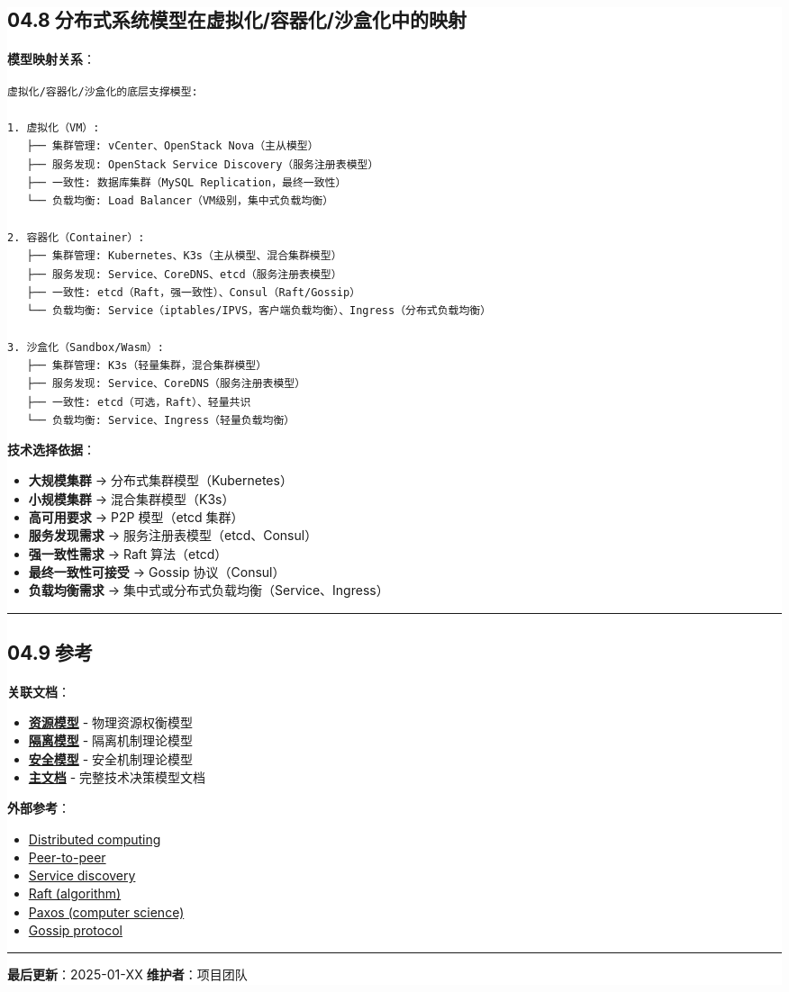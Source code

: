 ## 04.8 分布式系统模型在虚拟化/容器化/沙盒化中的映射

**模型映射关系**：

```text
虚拟化/容器化/沙盒化的底层支撑模型:

1. 虚拟化（VM）:
   ├── 集群管理: vCenter、OpenStack Nova（主从模型）
   ├── 服务发现: OpenStack Service Discovery（服务注册表模型）
   ├── 一致性: 数据库集群（MySQL Replication，最终一致性）
   └── 负载均衡: Load Balancer（VM级别，集中式负载均衡）

2. 容器化（Container）:
   ├── 集群管理: Kubernetes、K3s（主从模型、混合集群模型）
   ├── 服务发现: Service、CoreDNS、etcd（服务注册表模型）
   ├── 一致性: etcd（Raft，强一致性）、Consul（Raft/Gossip）
   └── 负载均衡: Service（iptables/IPVS，客户端负载均衡）、Ingress（分布式负载均衡）

3. 沙盒化（Sandbox/Wasm）:
   ├── 集群管理: K3s（轻量集群，混合集群模型）
   ├── 服务发现: Service、CoreDNS（服务注册表模型）
   ├── 一致性: etcd（可选，Raft）、轻量共识
   └── 负载均衡: Service、Ingress（轻量负载均衡）
```

**技术选择依据**：

- **大规模集群** → 分布式集群模型（Kubernetes）
- **小规模集群** → 混合集群模型（K3s）
- **高可用要求** → P2P 模型（etcd 集群）
- **服务发现需求** → 服务注册表模型（etcd、Consul）
- **强一致性需求** → Raft 算法（etcd）
- **最终一致性可接受** → Gossip 协议（Consul）
- **负载均衡需求** → 集中式或分布式负载均衡（Service、Ingress）

---

## 04.9 参考

**关联文档**：

- **[资源模型](01-resource-models.md)** - 物理资源权衡模型
- **[隔离模型](02-isolation-models.md)** - 隔离机制理论模型
- **[安全模型](03-security-models.md)** - 安全机制理论模型
- **[主文档](../decision-models.md)** - 完整技术决策模型文档

**外部参考**：

- [Distributed computing](https://en.wikipedia.org/wiki/Distributed_computing)
- [Peer-to-peer](https://en.wikipedia.org/wiki/Peer-to-peer)
- [Service discovery](https://en.wikipedia.org/wiki/Service_discovery)
- [Raft (algorithm)](<https://en.wikipedia.org/wiki/Raft_(algorithm)>)
- [Paxos (computer science)](<https://en.wikipedia.org/wiki/Paxos_(computer_science)>)
- [Gossip protocol](https://en.wikipedia.org/wiki/Gossip_protocol)

---

**最后更新**：2025-01-XX **维护者**：项目团队
